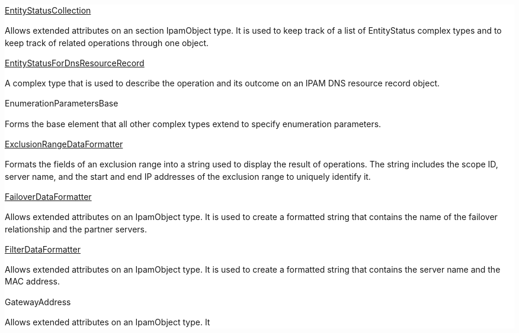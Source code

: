  <td>
 <p><a href="7673b08f-59f7-4c85-90e3-020cd39e9940.md">EntityStatusCollection</a></p>
 </td>
 <td>
 <p>Allows extended attributes on an section IpamObject
 type. It is used to keep track of a list of EntityStatus complex types and to
 keep track of related operations through one object.</p>
 </td>
 </tr>
 <tr>
 <td>
 <p><a href="c7648ac8-1028-4205-9a59-38b6a839f2be.md">EntityStatusForDnsResourceRecord</a></p>
 </td>
 <td>
 <p>A complex type that is used to describe the operation
 and its outcome on an IPAM DNS resource record object.</p>
 </td>
 </tr>
 <tr>
 <td>
 <p>EnumerationParametersBase</p>
 </td>
 <td>
 <p>Forms the base element that all other complex types
 extend to specify enumeration parameters.</p>
 </td>
 </tr>
 <tr>
 <td>
 <p><a href="9267e322-ef7c-4313-bf57-266d8696decb.md">ExclusionRangeDataFormatter</a></p>
 </td>
 <td>
 <p>Formats the fields of an exclusion range into a string
 used to display the result of operations. The string includes the scope ID,
 server name, and the start and end IP addresses of the exclusion range to
 uniquely identify it.</p>
 </td>
 </tr>
 <tr>
 <td>
 <p><a href="83688f2e-4e8a-4a10-8818-91a3cb3522ac.md">FailoverDataFormatter</a></p>
 </td>
 <td>
 <p>Allows extended attributes on an IpamObject type. It
 is used to create a formatted string that contains the name of the failover
 relationship and the partner servers.</p>
 </td>
 </tr>
 <tr>
 <td>
 <p><a href="31a8d532-a05c-4579-913c-b8f86d5f5195.md">FilterDataFormatter</a></p>
 </td>
 <td>
 <p>Allows extended attributes on an IpamObject type. It
 is used to create a formatted string that contains the server name and the
 MAC address.</p>
 </td>
 </tr>
 <tr>
 <td>
 <p>GatewayAddress</p>
 </td>
 <td>
 <p>Allows extended attributes on an IpamObject type. It